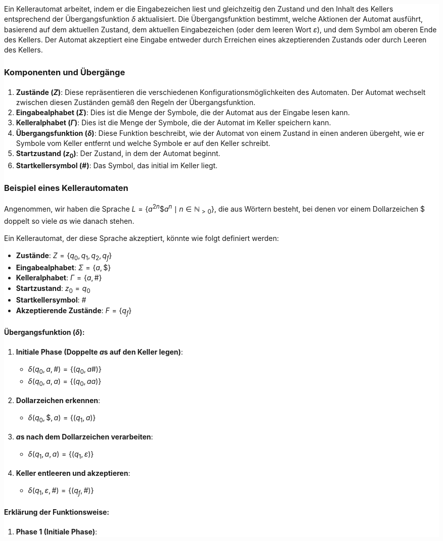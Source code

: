 Ein Kellerautomat arbeitet, indem er die Eingabezeichen liest und gleichzeitig den Zustand und den Inhalt des Kellers entsprechend der Übergangsfunktion $\delta$ aktualisiert. Die Übergangsfunktion bestimmt, welche Aktionen der Automat ausführt, basierend auf dem aktuellen Zustand, dem aktuellen Eingabezeichen (oder dem leeren Wort $\varepsilon$), und dem Symbol am oberen Ende des Kellers. Der Automat akzeptiert eine Eingabe entweder durch Erreichen eines akzeptierenden Zustands oder durch Leeren des Kellers.

### Komponenten und Übergänge

1. **Zustände ($Z$)**: Diese repräsentieren die verschiedenen Konfigurationsmöglichkeiten des Automaten. Der Automat wechselt zwischen diesen Zuständen gemäß den Regeln der Übergangsfunktion.
2. **Eingabealphabet ($\Sigma$)**: Dies ist die Menge der Symbole, die der Automat aus der Eingabe lesen kann.
3. **Kelleralphabet ($\Gamma$)**: Dies ist die Menge der Symbole, die der Automat im Keller speichern kann.
4. **Übergangsfunktion ($\delta$)**: Diese Funktion beschreibt, wie der Automat von einem Zustand in einen anderen übergeht, wie er Symbole vom Keller entfernt und welche Symbole er auf den Keller schreibt.
5. **Startzustand ($z_0$)**: Der Zustand, in dem der Automat beginnt.
6. **Startkellersymbol ($\#$)**: Das Symbol, das initial im Keller liegt.

### Beispiel eines Kellerautomaten

Angenommen, wir haben die Sprache $L = \{a^{2n}\$a^n \mid n \in\mathbb{N}_{\gt0}\}$, die aus Wörtern besteht, bei denen vor einem Dollarzeichen \$ doppelt so viele $a$s wie danach stehen.

Ein Kellerautomat, der diese Sprache akzeptiert, könnte wie folgt definiert werden:

- **Zustände**: $Z = \{q_0, q_1, q_2, q_f\}$
- **Eingabealphabet**: $\Sigma = \{a, \$\}$
- **Kelleralphabet**: $\Gamma = \{a, \#\}$
- **Startzustand**: $z_0 = q_0$
- **Startkellersymbol**: $\#$
- **Akzeptierende Zustände**: $F = \{q_f\}$

#### Übergangsfunktion ($\delta$):

1. **Initiale Phase (Doppelte $a$s auf den Keller legen)**:

   - $\delta(q_0, a, \#) = \{(q_0, a\#)\}$
   - $\delta(q_0, a, a) = \{(q_0, aa)\}$

2. **Dollarzeichen erkennen**:

   - $\delta(q_0, \$, a) = \{(q_1, a)\}$

3. **$a$s nach dem Dollarzeichen verarbeiten**:

   - $\delta(q_1, a, a) = \{(q_1, \varepsilon)\}$

4. **Keller entleeren und akzeptieren**:
   - $\delta(q_1, \varepsilon, \#) = \{(q_f, \#)\}$

#### Erklärung der Funktionsweise:

1. **Phase 1 (Initiale Phase)**:
